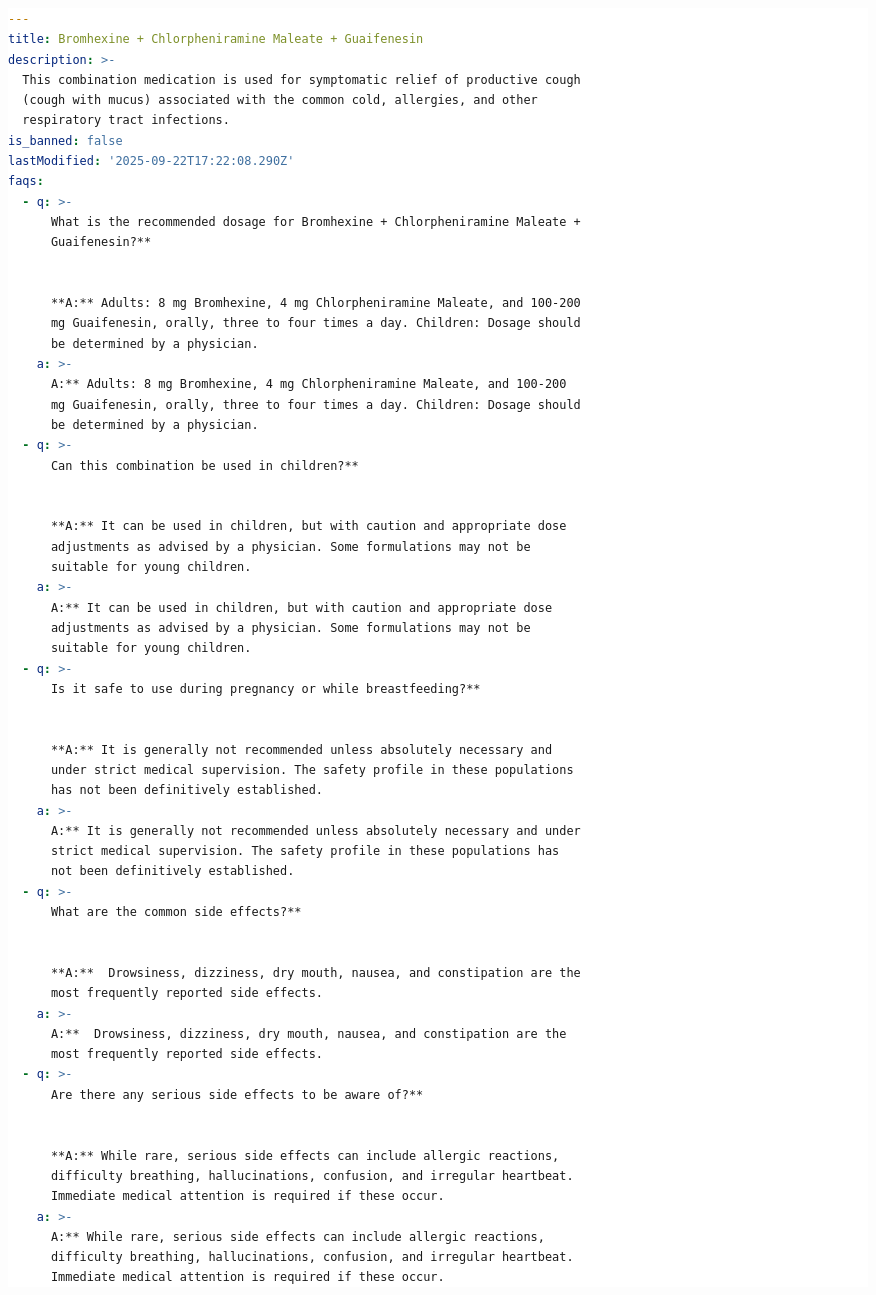 ```yaml
---
title: Bromhexine + Chlorpheniramine Maleate + Guaifenesin
description: >-
  This combination medication is used for symptomatic relief of productive cough
  (cough with mucus) associated with the common cold, allergies, and other
  respiratory tract infections.
is_banned: false
lastModified: '2025-09-22T17:22:08.290Z'
faqs:
  - q: >-
      What is the recommended dosage for Bromhexine + Chlorpheniramine Maleate +
      Guaifenesin?**


      **A:** Adults: 8 mg Bromhexine, 4 mg Chlorpheniramine Maleate, and 100-200
      mg Guaifenesin, orally, three to four times a day. Children: Dosage should
      be determined by a physician.
    a: >-
      A:** Adults: 8 mg Bromhexine, 4 mg Chlorpheniramine Maleate, and 100-200
      mg Guaifenesin, orally, three to four times a day. Children: Dosage should
      be determined by a physician.
  - q: >-
      Can this combination be used in children?**


      **A:** It can be used in children, but with caution and appropriate dose
      adjustments as advised by a physician. Some formulations may not be
      suitable for young children.
    a: >-
      A:** It can be used in children, but with caution and appropriate dose
      adjustments as advised by a physician. Some formulations may not be
      suitable for young children.
  - q: >-
      Is it safe to use during pregnancy or while breastfeeding?**


      **A:** It is generally not recommended unless absolutely necessary and
      under strict medical supervision. The safety profile in these populations
      has not been definitively established.
    a: >-
      A:** It is generally not recommended unless absolutely necessary and under
      strict medical supervision. The safety profile in these populations has
      not been definitively established.
  - q: >-
      What are the common side effects?**


      **A:**  Drowsiness, dizziness, dry mouth, nausea, and constipation are the
      most frequently reported side effects.
    a: >-
      A:**  Drowsiness, dizziness, dry mouth, nausea, and constipation are the
      most frequently reported side effects.
  - q: >-
      Are there any serious side effects to be aware of?**


      **A:** While rare, serious side effects can include allergic reactions,
      difficulty breathing, hallucinations, confusion, and irregular heartbeat.
      Immediate medical attention is required if these occur.
    a: >-
      A:** While rare, serious side effects can include allergic reactions,
      difficulty breathing, hallucinations, confusion, and irregular heartbeat.
      Immediate medical attention is required if these occur.
```